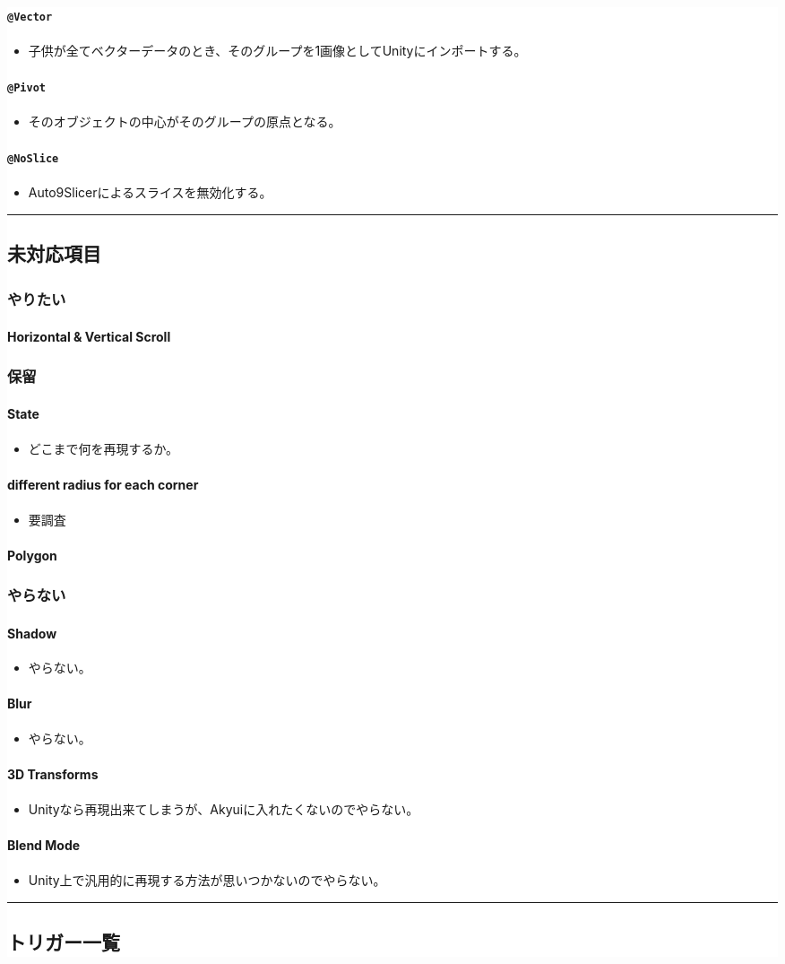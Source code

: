 #### `@Vector`

- 子供が全てベクターデータのとき、そのグループを1画像としてUnityにインポートする。

#### `@Pivot`

- そのオブジェクトの中心がそのグループの原点となる。

#### `@NoSlice`

- Auto9Slicerによるスライスを無効化する。


---
## 未対応項目

### やりたい

#### Horizontal & Vertical Scroll

### 保留

#### State

- どこまで何を再現するか。

#### different radius for each corner

- 要調査

#### Polygon


### やらない

#### Shadow

- やらない。

#### Blur

- やらない。

#### 3D Transforms

- Unityなら再現出来てしまうが、Akyuiに入れたくないのでやらない。

#### Blend Mode

- Unity上で汎用的に再現する方法が思いつかないのでやらない。


---
## トリガー一覧

